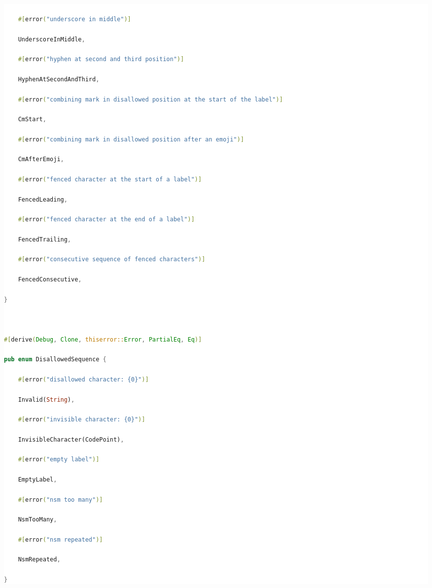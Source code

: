 ```rs [./src/error.rs]

    #[error("underscore in middle")]

    UnderscoreInMiddle,

    #[error("hyphen at second and third position")]

    HyphenAtSecondAndThird,

    #[error("combining mark in disallowed position at the start of the label")]

    CmStart,

    #[error("combining mark in disallowed position after an emoji")]

    CmAfterEmoji,

    #[error("fenced character at the start of a label")]

    FencedLeading,

    #[error("fenced character at the end of a label")]

    FencedTrailing,

    #[error("consecutive sequence of fenced characters")]

    FencedConsecutive,

}



#[derive(Debug, Clone, thiserror::Error, PartialEq, Eq)]

pub enum DisallowedSequence {

    #[error("disallowed character: {0}")]

    Invalid(String),

    #[error("invisible character: {0}")]

    InvisibleCharacter(CodePoint),

    #[error("empty label")]

    EmptyLabel,

    #[error("nsm too many")]

    NsmTooMany,

    #[error("nsm repeated")]

    NsmRepeated,

}

```
